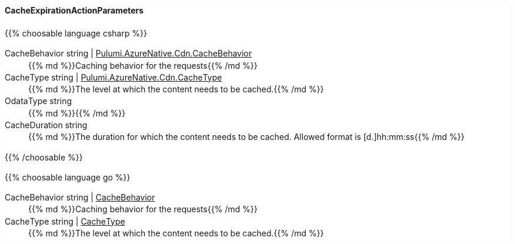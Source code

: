 <h4 id="cacheexpirationactionparameters">Cache<wbr>Expiration<wbr>Action<wbr>Parameters</h4>

{{% choosable language csharp %}}
<dl class="resources-properties"><dt class="property-required"
            title="Required">
        <span id="cachebehavior_csharp">
<a href="#cachebehavior_csharp" style="color: inherit; text-decoration: inherit;">Cache<wbr>Behavior</a>
</span>
        <span class="property-indicator"></span>
        <span class="property-type">string | <a href="#cachebehavior">Pulumi.<wbr>Azure<wbr>Native.<wbr>Cdn.<wbr>Cache<wbr>Behavior</a></span>
    </dt>
    <dd>{{% md %}}Caching behavior for the requests{{% /md %}}</dd><dt class="property-required"
            title="Required">
        <span id="cachetype_csharp">
<a href="#cachetype_csharp" style="color: inherit; text-decoration: inherit;">Cache<wbr>Type</a>
</span>
        <span class="property-indicator"></span>
        <span class="property-type">string | <a href="#cachetype">Pulumi.<wbr>Azure<wbr>Native.<wbr>Cdn.<wbr>Cache<wbr>Type</a></span>
    </dt>
    <dd>{{% md %}}The level at which the content needs to be cached.{{% /md %}}</dd><dt class="property-required"
            title="Required">
        <span id="odatatype_csharp">
<a href="#odatatype_csharp" style="color: inherit; text-decoration: inherit;">Odata<wbr>Type</a>
</span>
        <span class="property-indicator"></span>
        <span class="property-type">string</span>
    </dt>
    <dd>{{% md %}}{{% /md %}}</dd><dt class="property-optional"
            title="Optional">
        <span id="cacheduration_csharp">
<a href="#cacheduration_csharp" style="color: inherit; text-decoration: inherit;">Cache<wbr>Duration</a>
</span>
        <span class="property-indicator"></span>
        <span class="property-type">string</span>
    </dt>
    <dd>{{% md %}}The duration for which the content needs to be cached. Allowed format is [d.]hh:mm:ss{{% /md %}}</dd></dl>
{{% /choosable %}}

{{% choosable language go %}}
<dl class="resources-properties"><dt class="property-required"
            title="Required">
        <span id="cachebehavior_go">
<a href="#cachebehavior_go" style="color: inherit; text-decoration: inherit;">Cache<wbr>Behavior</a>
</span>
        <span class="property-indicator"></span>
        <span class="property-type">string | <a href="#cachebehavior">Cache<wbr>Behavior</a></span>
    </dt>
    <dd>{{% md %}}Caching behavior for the requests{{% /md %}}</dd><dt class="property-required"
            title="Required">
        <span id="cachetype_go">
<a href="#cachetype_go" style="color: inherit; text-decoration: inherit;">Cache<wbr>Type</a>
</span>
        <span class="property-indicator"></span>
        <span class="property-type">string | <a href="#cachetype">Cache<wbr>Type</a></span>
    </dt>
    <dd>{{% md %}}The level at which the content needs to be cached.{{% /md %}}</dd><dt class="property-required"